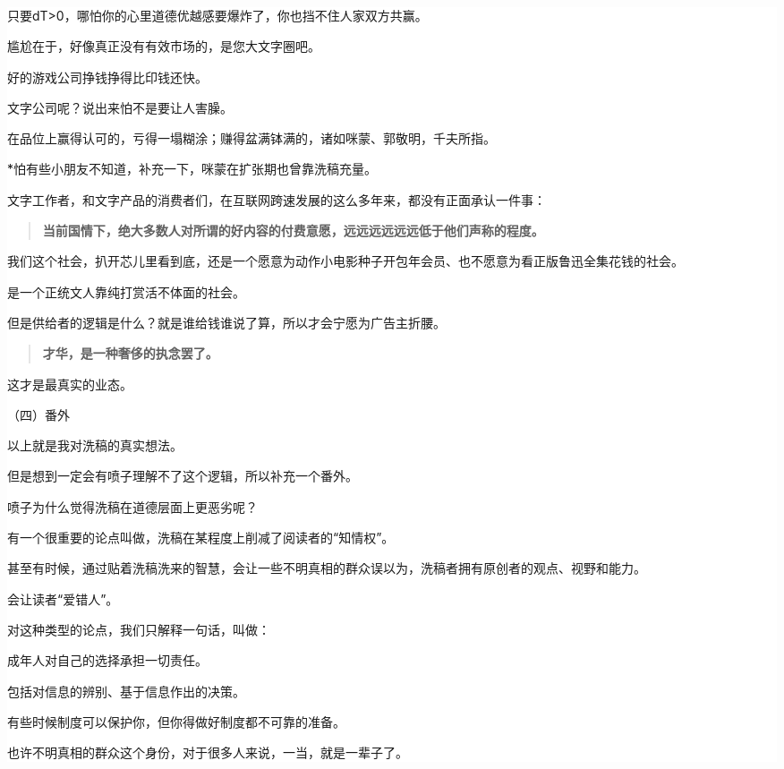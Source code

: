 只要dT&gt;0，哪怕你的心里道德优越感要爆炸了，你也挡不住人家双方共赢。



尴尬在于，好像真正没有有效市场的，是您大文字圈吧。

好的游戏公司挣钱挣得比印钱还快。

文字公司呢？说出来怕不是要让人害臊。

在品位上赢得认可的，亏得一塌糊涂；赚得盆满钵满的，诸如咪蒙、郭敬明，千夫所指。

*怕有些小朋友不知道，补充一下，咪蒙在扩张期也曾靠洗稿充量。



文字工作者，和文字产品的消费者们，在互联网跨速发展的这么多年来，都没有正面承认一件事：



> **当前国情下，绝大多数人对所谓的好内容的付费意愿，<strong class="ql-author-4461">远远远远远远低于他们声称的程度。**</strong>



我们这个社会，扒开芯儿里看到底，还是一个愿意为动作小电影种子开包年会员、也不愿意为看正版鲁迅全集花钱的社会。

是一个正统文人靠纯打赏活不体面的社会。



但是供给者的逻辑是什么？就是谁给钱谁说了算，所以才会宁愿为广告主折腰。

> **才华，是一种奢侈的执念罢了。**

这才是最真实的业态。





（四）番外



以上就是我对洗稿的真实想法。

但是想到一定会有喷子理解不了这个逻辑，所以补充一个番外。



喷子为什么觉得洗稿在道德层面上更恶劣呢？

有一个很重要的论点叫做，洗稿在某程度上削减了阅读者的“知情权”。

甚至有时候，通过贴着洗稿洗来的智慧，会让一些不明真相的群众误以为，洗稿者拥有原创者的观点、视野和能力。

会让读者“爱错人”。



对这种类型的论点，我们只解释一句话，叫做：

成年人对自己的选择承担一切责任。



包括对信息的辨别、基于信息作出的决策。

有些时候制度可以保护你，但你得做好制度都不可靠的准备。

也许不明真相的群众这个身份，对于很多人来说，一当，就是一辈子了。
